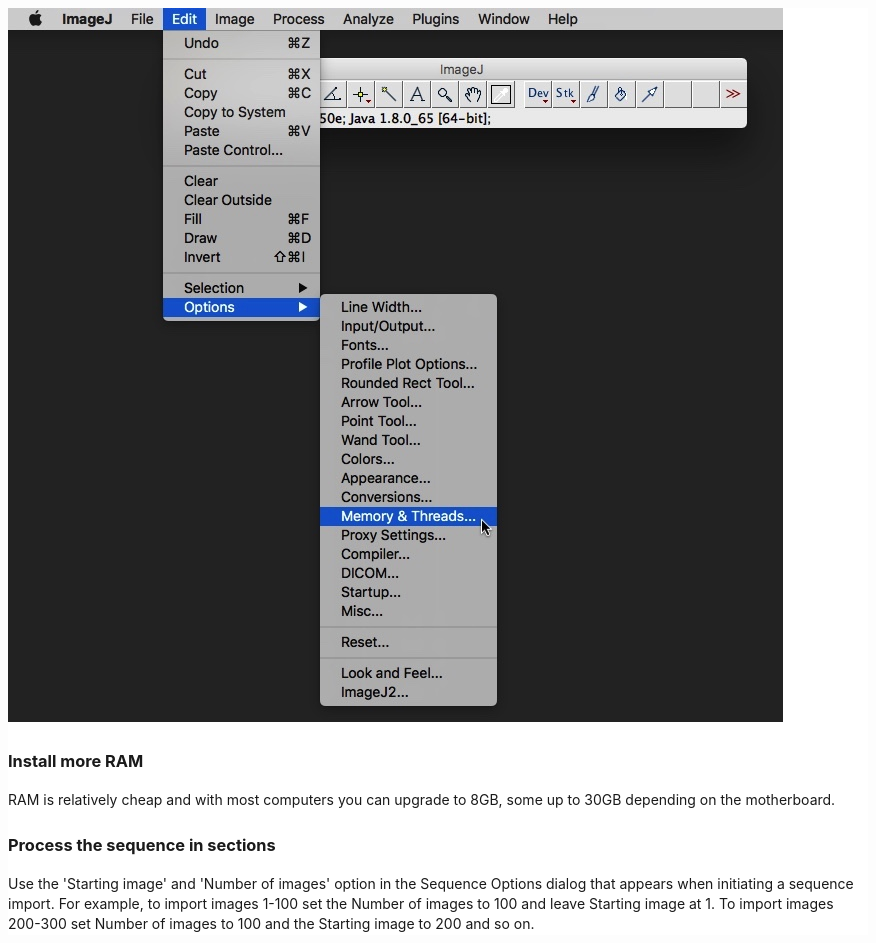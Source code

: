 ![](./images/memory_option.jpg)

### Install more RAM

RAM is relatively cheap and with most computers you can upgrade to 8GB, some up to 30GB depending on the motherboard. 

### Process the sequence in sections

Use the 'Starting image' and 'Number of images' option in the Sequence Options dialog that appears when initiating a sequence import. For example, to import images 1-100 set the Number of images to 100 and leave Starting image at 1. To import images 200-300 set Number of images to 100 and the Starting image to 200 and so on. 
